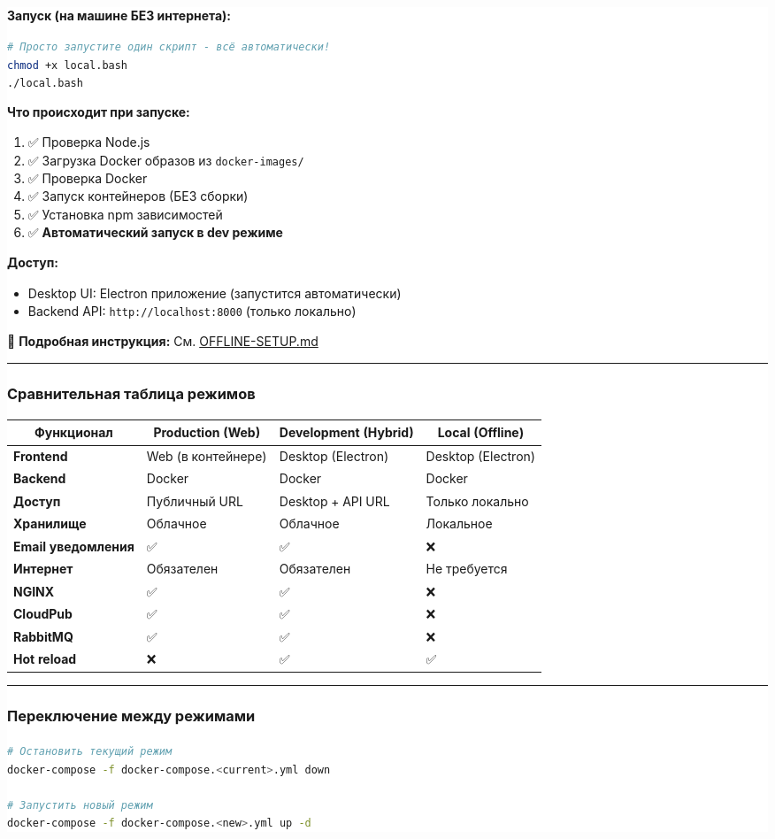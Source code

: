 **Запуск (на машине БЕЗ интернета):**

```bash
# Просто запустите один скрипт - всё автоматически!
chmod +x local.bash
./local.bash
```

**Что происходит при запуске:**

1. ✅ Проверка Node.js
2. ✅ Загрузка Docker образов из `docker-images/`
3. ✅ Проверка Docker
4. ✅ Запуск контейнеров (БЕЗ сборки)
5. ✅ Установка npm зависимостей
6. ✅ **Автоматический запуск в dev режиме**

**Доступ:**

- Desktop UI: Electron приложение (запустится автоматически)
- Backend API: `http://localhost:8000` (только локально)

📖 **Подробная инструкция:** См. [OFFLINE-SETUP.md](./OFFLINE-SETUP.md)

---

### Сравнительная таблица режимов

| Функционал            | Production (Web)   | Development (Hybrid) | Local (Offline)    |
| --------------------- | ------------------ | -------------------- | ------------------ |
| **Frontend**          | Web (в контейнере) | Desktop (Electron)   | Desktop (Electron) |
| **Backend**           | Docker             | Docker               | Docker             |
| **Доступ**            | Публичный URL      | Desktop + API URL    | Только локально    |
| **Хранилище**         | Облачное           | Облачное             | Локальное          |
| **Email уведомления** | ✅                 | ✅                   | ❌                 |
| **Интернет**          | Обязателен         | Обязателен           | Не требуется       |
| **NGINX**             | ✅                 | ✅                   | ❌                 |
| **CloudPub**          | ✅                 | ✅                   | ❌                 |
| **RabbitMQ**          | ✅                 | ✅                   | ❌                 |
| **Hot reload**        | ❌                 | ✅                   | ✅                 |

---

### Переключение между режимами

```bash
# Остановить текущий режим
docker-compose -f docker-compose.<current>.yml down

# Запустить новый режим
docker-compose -f docker-compose.<new>.yml up -d
```
